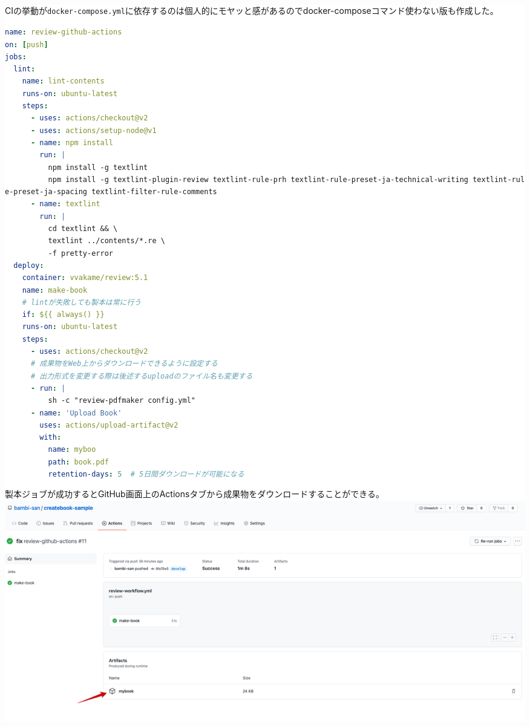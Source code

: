 CIの挙動が`docker-compose.yml`に依存するのは個人的にモヤッと感があるのでdocker-composeコマンド使わない版も作成した。

```yaml:review-workflow.yml
name: review-github-actions
on: [push]
jobs:
  lint:
    name: lint-contents
    runs-on: ubuntu-latest
    steps:
      - uses: actions/checkout@v2
      - uses: actions/setup-node@v1
      - name: npm install
        run: |
          npm install -g textlint
          npm install -g textlint-plugin-review textlint-rule-prh textlint-rule-preset-ja-technical-writing textlint-rule-preset-ja-spacing textlint-filter-rule-comments
      - name: textlint
        run: |
          cd textlint && \
          textlint ../contents/*.re \
          -f pretty-error
  deploy:
    container: vvakame/review:5.1
    name: make-book
    # lintが失敗しても製本は常に行う
    if: ${{ always() }}
    runs-on: ubuntu-latest
    steps:
      - uses: actions/checkout@v2
      # 成果物をWeb上からダウンロードできるように設定する
      # 出力形式を変更する際は後述するuploadのファイル名も変更する
      - run: |
          sh -c "review-pdfmaker config.yml"
      - name: 'Upload Book'
        uses: actions/upload-artifact@v2
        with:
          name: myboo
          path: book.pdf
          retention-days: 5  # 5日間ダウンロードが可能になる
```

製本ジョブが成功するとGitHub画面上のActionsタブから成果物をダウンロードすることができる。
![image_2](/images/posts/20210502/review_02.png)
